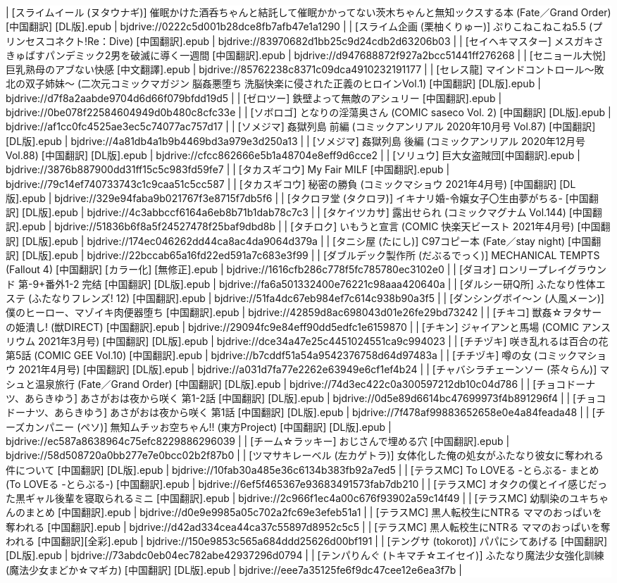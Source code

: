 | [スライムイール (ヌタウナギ)] 催眠かけた酒呑ちゃんと結託して催眠かかってない茨木ちゃんと無知ックスする本 (Fate／Grand Order) [中国翻訳] [DL版].epub | bjdrive://0222c5d001b28dce8fb7afb47e1a1290 |
| [スライム企画 (栗柚くりゅー)] ぷりこねこねこね5.5 (プリンセスコネクト!Re：Dive) [中国翻訳].epub | bjdrive://83970682d1bb25c9d24cdb2d63206b03 |
| [セイヘキマスター] メスガキさきゅばすパンデミック2男を破滅に導く一週間 [中国翻訳].epub | bjdrive://d947688872f927a2bcc51441ff276268 |
| [セニョール大悦] 巨乳熟母のアブない快感 [中文翻譯].epub | bjdrive://85762238c8371c09dca4910232191177 |
| [セレス龍] マインドコントロール～敗北の双子姉妹～ (二次元コミックマガジン 脳姦悪堕ち 洗脳快楽に侵された正義のヒロインVol.1) [中国翻訳] [DL版].epub | bjdrive://d7f8a2aabde9704d6d66f079bfdd19d5 |
| [ゼロツー] 鉄壁よって無敵のアシュリー [中国翻訳].epub | bjdrive://0be078f22584604949d0b480c8cfc33e |
| [ソボロゴ] となりの淫蕩奥さん (COMIC saseco Vol. 2) [中国翻訳] [DL版].epub | bjdrive://af1cc0fc4525ae3ec5c74077ac757d17 |
| [ソメジマ] 姦獄列島 前編 (コミックアンリアル 2020年10月号 Vol.87) [中国翻訳] [DL版].epub | bjdrive://4a81db4a1b9b4469bd3a979e3d250a13 |
| [ソメジマ] 姦獄列島 後編 (コミックアンリアル 2020年12月号 Vol.88) [中国翻訳] [DL版].epub | bjdrive://cfcc862666e5b1a48704e8eff9d6cce2 |
| [ソリュウ] 巨大女盗賊団[中国翻訳].epub | bjdrive://3876b887900dd31ff15c5c983fd59fe7 |
| [タカスギコウ] My Fair MILF [中国翻訳].epub | bjdrive://79c14ef740733743c1c9caa51c5cc587 |
| [タカスギコウ] 秘密の勝負 (コミックマショウ 2021年4月号) [中国翻訳] [DL版].epub | bjdrive://329e94faba9b021767f3e8715f7db5f6 |
| [タクロヲ堂 (タクロヲ)] イキナリ婚-令嬢女子〇生由夢がちる- [中国翻訳] [DL版].epub | bjdrive://4c3abbccf6164a6eb8b71b1dab78c7c3 |
| [タケイツカサ] 露出せられ (コミックマグナム Vol.144) [中国翻訳].epub | bjdrive://51836b6f8a5f24527478f25baf9dbd8b |
| [タチロク] いもうと宣言 (COMIC 快楽天ビースト 2021年4月号) [中国翻訳] [DL版].epub | bjdrive://174ec046262dd44ca8ac4da9064d379a |
| [タニシ屋 (たにし)] C97コピー本 (Fate／stay night) [中国翻訳] [DL版].epub | bjdrive://22bccab65a16fd22ed591a7c683e3f99 |
| [ダブルデック製作所 (だぶるでっく)] MECHANICAL TEMPTS (Fallout 4) [中国翻訳] [カラー化] [無修正].epub | bjdrive://1616cfb286c778f5fc785780ec3102e0 |
| [ダヨオ] ロンリープレイグラウンド 第-9+番外1-2 完结 [中国翻訳] [DL版].epub | bjdrive://fa6a501332400e76221c98aaa420640a |
| [ダルシー研Q所] ふたなり性体エステ (ふたなりフレンズ! 12) [中国翻訳].epub | bjdrive://51fa4dc67eb984ef7c614c938b90a3f5 |
| [ダンシングボイ～ン (人風メーン)] 僕のヒーロー、マゾイキ肉便器堕ち [中国翻訳].epub | bjdrive://42859d8ac698043d01e26fe29bd73242 |
| [チキコ] 獣姦☆ヲタサーの姫潰し! (獣DIRECT) [中国翻訳].epub | bjdrive://29094fc9e84eff90dd5edfc1e6159870 |
| [チキン] ジャイアンと馬場 (COMIC アンスリウム 2021年3月号) [中国翻訳] [DL版].epub | bjdrive://dce34a47e25c4451024551ca9c994023 |
| [チチヅキ] 咲き乱れるは百合の花 第5話 (COMIC GEE Vol.10) [中国翻訳].epub | bjdrive://b7cddf51a54a9542376758d64d97483a |
| [チチヅキ] 噂の女 (コミックマショウ 2021年4月号) [中国翻訳] [DL版].epub | bjdrive://a031d7fa77e2262e63949e6cf1ef4b24 |
| [チャバシラチェーンソー (茶々らん)] マシュと温泉旅行 (Fate／Grand Order) [中国翻訳] [DL版].epub | bjdrive://74d3ec422c0a300597212db10c04d786 |
| [チョコドーナツ、あらきゆう] あさがおは夜から咲く 第1-2話 [中国翻訳] [DL版].epub | bjdrive://0d5e89d6614bc47699973f4b891296f4 |
| [チョコドーナツ、あらきゆう] あさがおは夜から咲く 第1話 [中国翻訳] [DL版].epub | bjdrive://7f478af99883652658e0e4a84feada48 |
| [チーズカンパニー (ペソ)] 無知ムチッお空ちゃん!! (東方Project) [中国翻訳] [DL版].epub | bjdrive://ec587a8638964c75efc8229886296039 |
| [チーム☆ラッキー] おじさんで埋める穴 [中国翻訳].epub | bjdrive://58d508720a0bb277e7e0bcc02b2f87b0 |
| [ツマサキレーベル (左カゲトラ)] 女体化した俺の処女がふたなり彼女に奪われる件について [中国翻訳] [DL版].epub | bjdrive://10fab30a485e36c6134b383fb92a7ed5 |
| [テラスMC] To LOVEる -とらぶる- まとめ (To LOVEる -とらぶる-) [中国翻訳].epub | bjdrive://6ef5f465367e93683491573fab7db210 |
| [テラスMC] オタクの僕とイイ感じだった黒ギャル後輩を寝取られるミニ [中国翻訳].epub | bjdrive://2c966f1ec4a00c676f93902a59c14f49 |
| [テラスMC] 幼馴染のユキちゃんのまとめ [中国翻訳].epub | bjdrive://d0e9e9985a05c702a2fc69e3efeb51a1 |
| [テラスMC] 黒人転校生にNTRる ママのおっぱいを奪われる [中国翻訳].epub | bjdrive://d42ad334cea44ca37c55897d8952c5c5 |
| [テラスMC] 黒人転校生にNTRる ママのおっぱいを奪われる [中国翻訳][全彩].epub | bjdrive://150e9853c565a684ddd25626d00bf191 |
| [テングサ (tokorot)] パパにシてあげる [中国翻訳] [DL版].epub | bjdrive://73abdc0eb04ec782abe42937296d0794 |
| [テンパりんぐ (トキマチ☆エイセイ)] ふたなり魔法少女強化訓練 (魔法少女まどか☆マギカ) [中国翻訳] [DL版].epub | bjdrive://eee7a35125fe6f9dc47cee12e6ea3f7b |